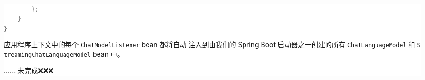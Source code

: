 ```java
        };
    }
}
```

应用程序上下文中的每个 `ChatModelListener` bean 都将自动 注入到由我们的 Spring Boot 启动器之一创建的所有 `ChatLanguageModel` 和 `StreamingChatLanguageModel` bean 中。


...... 未完成❌❌❌